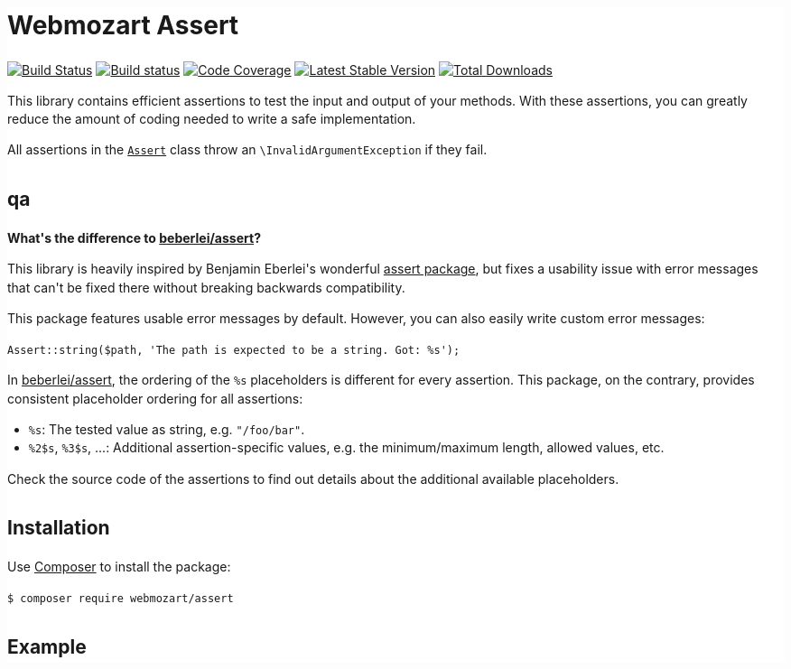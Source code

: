 Webmozart Assert
================

[![Build Status](https://travis-ci.org/webmozart/assert.svg?branch=master)](https://travis-ci.org/webmozart/assert)
[![Build status](https://ci.appveyor.com/api/projects/status/lyg83bcsisrr94se/branch/master?svg=true)](https://ci.appveyor.com/project/webmozart/assert/branch/master)
[![Code Coverage](https://scrutinizer-ci.com/g/webmozart/assert/badges/coverage.png?b=master)](https://scrutinizer-ci.com/g/webmozart/assert/?branch=master)
[![Latest Stable Version](https://poser.pugx.org/webmozart/assert/v/stable.svg)](https://packagist.org/packages/webmozart/assert)
[![Total Downloads](https://poser.pugx.org/webmozart/assert/downloads.svg)](https://packagist.org/packages/webmozart/assert)

This library contains efficient assertions to test the input and output of
your methods. With these assertions, you can greatly reduce the amount of coding
needed to write a safe implementation.

All assertions in the [`Assert`] class throw an `\InvalidArgumentException` if
they fail.

qa
---

**What's the difference to [beberlei/assert]?**

This library is heavily inspired by Benjamin Eberlei's wonderful [assert package],
but fixes a usability issue with error messages that can't be fixed there without
breaking backwards compatibility.

This package features usable error messages by default. However, you can also
easily write custom error messages:

```
Assert::string($path, 'The path is expected to be a string. Got: %s');
```

In [beberlei/assert], the ordering of the `%s` placeholders is different for
every assertion. This package, on the contrary, provides consistent placeholder
ordering for all assertions:

* `%s`: The tested value as string, e.g. `"/foo/bar"`.
* `%2$s`, `%3$s`, ...: Additional assertion-specific values, e.g. the
  minimum/maximum length, allowed values, etc.

Check the source code of the assertions to find out details about the additional
available placeholders.

Installation
------------

Use [Composer] to install the package:

```
$ composer require webmozart/assert
```

Example
-------


[beberlei/assert]: https://github.com/beberlei/assert
[assert package]: https://github.com/beberlei/assert
[Composer]: https://getcomposer.org
[Bernhard Schussek]: http://webmozarts.com
[The Community Contributors]: https://github.com/webmozart/assert/graphs/contributors
[issue tracker]: https://github.com/webmozart/assert/issues
[Git repository]: https://github.com/webmozart/assert
[@webmozart]: https://twitter.com/webmozart
[MIT license]: LICENSE
[`Assert`]: src/Assert.php